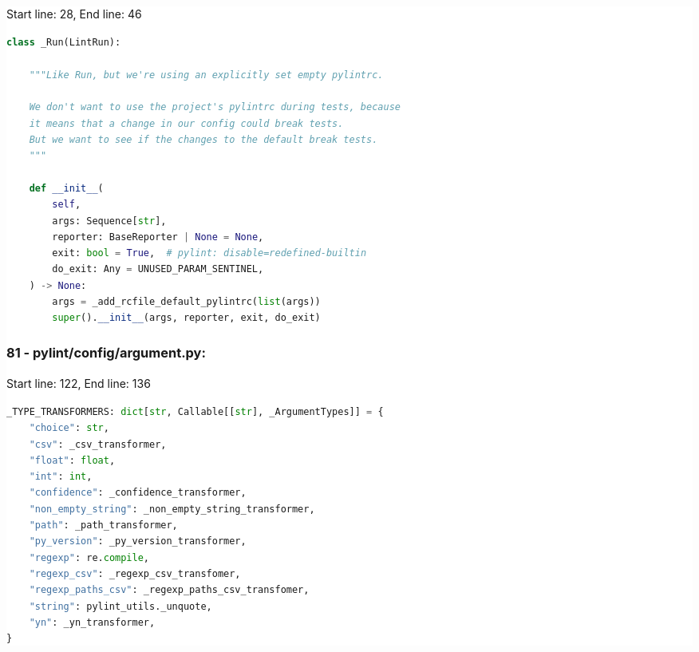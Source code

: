 Start line: 28, End line: 46

```python
class _Run(LintRun):

    """Like Run, but we're using an explicitly set empty pylintrc.

    We don't want to use the project's pylintrc during tests, because
    it means that a change in our config could break tests.
    But we want to see if the changes to the default break tests.
    """

    def __init__(
        self,
        args: Sequence[str],
        reporter: BaseReporter | None = None,
        exit: bool = True,  # pylint: disable=redefined-builtin
        do_exit: Any = UNUSED_PARAM_SENTINEL,
    ) -> None:
        args = _add_rcfile_default_pylintrc(list(args))
        super().__init__(args, reporter, exit, do_exit)
```
### 81 - pylint/config/argument.py:

Start line: 122, End line: 136

```python
_TYPE_TRANSFORMERS: dict[str, Callable[[str], _ArgumentTypes]] = {
    "choice": str,
    "csv": _csv_transformer,
    "float": float,
    "int": int,
    "confidence": _confidence_transformer,
    "non_empty_string": _non_empty_string_transformer,
    "path": _path_transformer,
    "py_version": _py_version_transformer,
    "regexp": re.compile,
    "regexp_csv": _regexp_csv_transfomer,
    "regexp_paths_csv": _regexp_paths_csv_transfomer,
    "string": pylint_utils._unquote,
    "yn": _yn_transformer,
}
```
